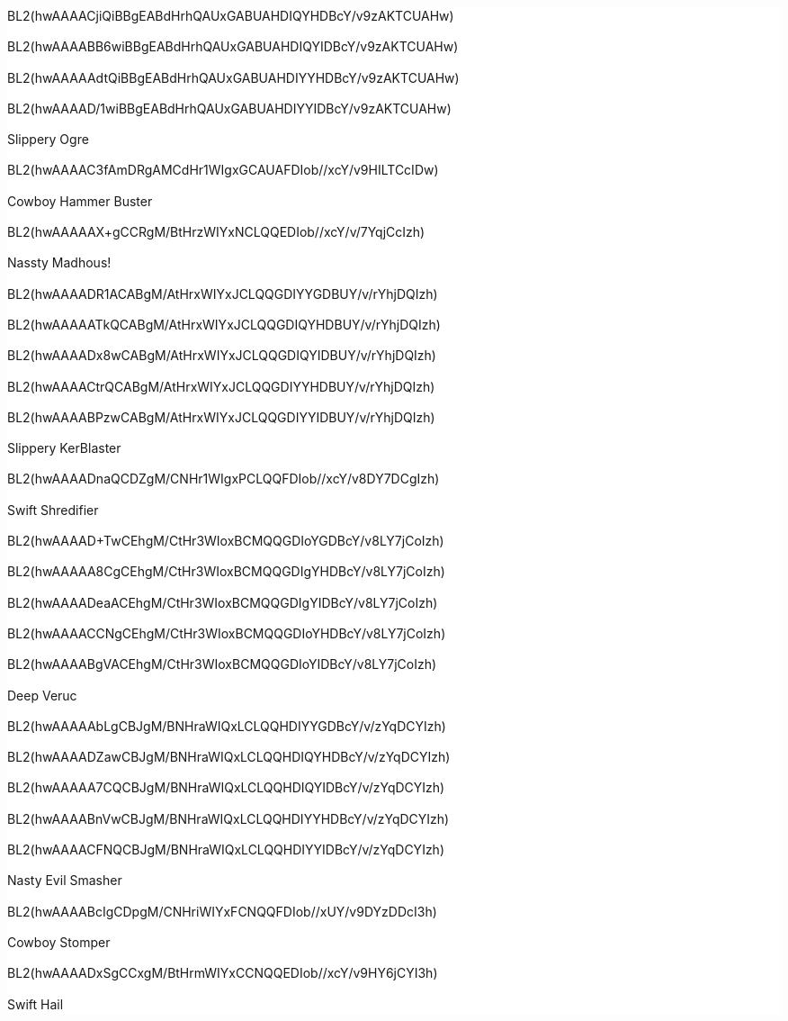 BL2(hwAAAACjiQiBBgEABdHrhQAUxGABUAHDIQYHDBcY/v9zAKTCUAHw)

BL2(hwAAAABB6wiBBgEABdHrhQAUxGABUAHDIQYIDBcY/v9zAKTCUAHw)

BL2(hwAAAAAdtQiBBgEABdHrhQAUxGABUAHDIYYHDBcY/v9zAKTCUAHw)

BL2(hwAAAAD/1wiBBgEABdHrhQAUxGABUAHDIYYIDBcY/v9zAKTCUAHw)

Slippery Ogre

BL2(hwAAAAC3fAmDRgAMCdHr1WIgxGCAUAFDIob//xcY/v9HILTCcIDw)

Cowboy Hammer Buster

BL2(hwAAAAAX+gCCRgM/BtHrzWIYxNCLQQEDIob//xcY/v/7YqjCcIzh)

Nassty Madhous!

BL2(hwAAAADR1ACABgM/AtHrxWIYxJCLQQGDIYYGDBUY/v/rYhjDQIzh)

BL2(hwAAAAATkQCABgM/AtHrxWIYxJCLQQGDIQYHDBUY/v/rYhjDQIzh)

BL2(hwAAAADx8wCABgM/AtHrxWIYxJCLQQGDIQYIDBUY/v/rYhjDQIzh)

BL2(hwAAAACtrQCABgM/AtHrxWIYxJCLQQGDIYYHDBUY/v/rYhjDQIzh)

BL2(hwAAAABPzwCABgM/AtHrxWIYxJCLQQGDIYYIDBUY/v/rYhjDQIzh)

Slippery KerBlaster

BL2(hwAAAADnaQCDZgM/CNHr1WIgxPCLQQFDIob//xcY/v8DY7DCgIzh)

Swift Shredifier

BL2(hwAAAAD+TwCEhgM/CtHr3WIoxBCMQQGDIoYGDBcY/v8LY7jCoIzh)

BL2(hwAAAAA8CgCEhgM/CtHr3WIoxBCMQQGDIgYHDBcY/v8LY7jCoIzh)

BL2(hwAAAADeaACEhgM/CtHr3WIoxBCMQQGDIgYIDBcY/v8LY7jCoIzh)

BL2(hwAAAACCNgCEhgM/CtHr3WIoxBCMQQGDIoYHDBcY/v8LY7jCoIzh)

BL2(hwAAAABgVACEhgM/CtHr3WIoxBCMQQGDIoYIDBcY/v8LY7jCoIzh)

Deep Veruc

BL2(hwAAAAAbLgCBJgM/BNHraWIQxLCLQQHDIYYGDBcY/v/zYqDCYIzh)

BL2(hwAAAADZawCBJgM/BNHraWIQxLCLQQHDIQYHDBcY/v/zYqDCYIzh)

BL2(hwAAAAA7CQCBJgM/BNHraWIQxLCLQQHDIQYIDBcY/v/zYqDCYIzh)

BL2(hwAAAABnVwCBJgM/BNHraWIQxLCLQQHDIYYHDBcY/v/zYqDCYIzh)

BL2(hwAAAACFNQCBJgM/BNHraWIQxLCLQQHDIYYIDBcY/v/zYqDCYIzh)

Nasty Evil Smasher

BL2(hwAAAABcIgCDpgM/CNHriWIYxFCNQQFDIob//xUY/v9DYzDDcI3h)

Cowboy Stomper

BL2(hwAAAADxSgCCxgM/BtHrmWIYxCCNQQEDIob//xcY/v9HY6jCYI3h)

Swift Hail
